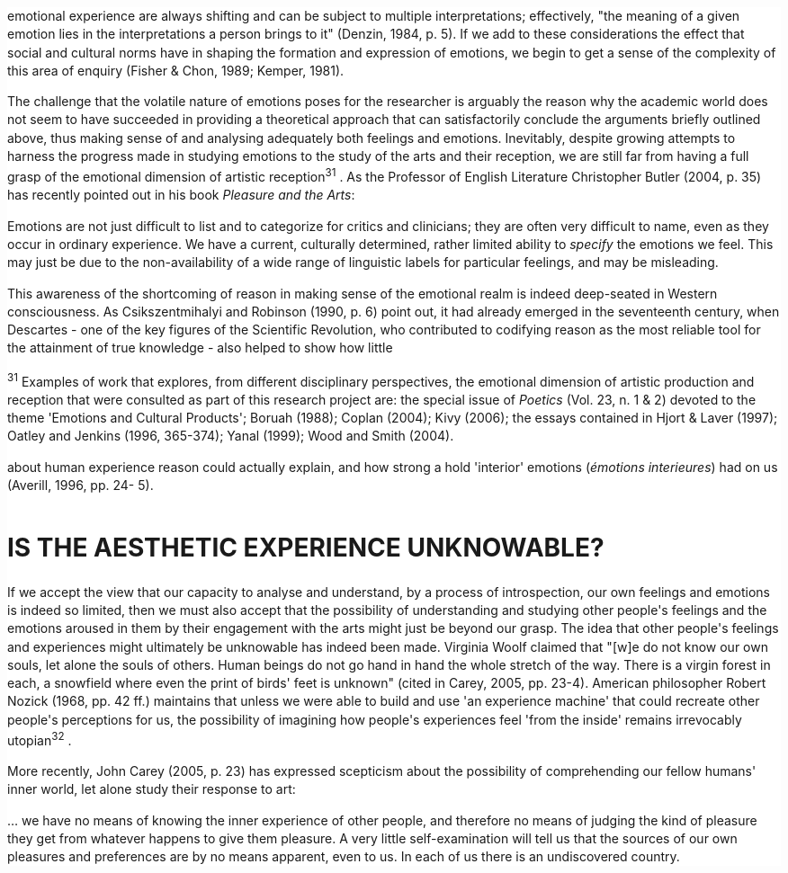 emotional experience are always shifting and can be subject to multiple interpretations; effectively, "the meaning of a given emotion lies in the interpretations a person brings to it" (Denzin, 1984, p. 5). If we add to these considerations the effect that social and cultural norms have in shaping the formation and expression of emotions, we begin to get a sense of the complexity of this area of enquiry (Fisher & Chon, 1989; Kemper, 1981).

The challenge that the volatile nature of emotions poses for the researcher is arguably the reason why the academic world does not seem to have succeeded in providing a theoretical approach that can satisfactorily conclude the arguments briefly outlined above, thus making sense of and analysing adequately both feelings and emotions. Inevitably, despite growing attempts to harness the progress made in studying emotions to the study of the arts and their reception, we are still far from having a full grasp of the emotional dimension of artistic reception<sup>31</sup> . As the Professor of English Literature Christopher Butler (2004, p. 35) has recently pointed out in his book *Pleasure and the Arts*:

Emotions are not just difficult to list and to categorize for critics and clinicians; they are often very difficult to name, even as they occur in ordinary experience. We have a current, culturally determined, rather limited ability to *specify* the emotions we feel. This may just be due to the non-availability of a wide range of linguistic labels for particular feelings, and may be misleading.

This awareness of the shortcoming of reason in making sense of the emotional realm is indeed deep-seated in Western consciousness. As Csikszentmihalyi and Robinson (1990, p. 6) point out, it had already emerged in the seventeenth century, when Descartes - one of the key figures of the Scientific Revolution, who contributed to codifying reason as the most reliable tool for the attainment of true knowledge - also helped to show how little

<sup>31</sup> Examples of work that explores, from different disciplinary perspectives, the emotional dimension of artistic production and reception that were consulted as part of this research project are: the special issue of *Poetics* (Vol. 23, n. 1 & 2) devoted to the theme 'Emotions and Cultural Products'; Boruah (1988); Coplan (2004); Kivy (2006); the essays contained in Hjort & Laver (1997); Oatley and Jenkins (1996, 365-374); Yanal (1999); Wood and Smith (2004).

about human experience reason could actually explain, and how strong a hold 'interior' emotions (*émotions interieures*) had on us (Averill, 1996, pp. 24- 5).

# IS THE AESTHETIC EXPERIENCE UNKNOWABLE?

If we accept the view that our capacity to analyse and understand, by a process of introspection, our own feelings and emotions is indeed so limited, then we must also accept that the possibility of understanding and studying other people's feelings and the emotions aroused in them by their engagement with the arts might just be beyond our grasp. The idea that other people's feelings and experiences might ultimately be unknowable has indeed been made. Virginia Woolf claimed that "[w]e do not know our own souls, let alone the souls of others. Human beings do not go hand in hand the whole stretch of the way. There is a virgin forest in each, a snowfield where even the print of birds' feet is unknown" (cited in Carey, 2005, pp. 23-4). American philosopher Robert Nozick (1968, pp. 42 ff.) maintains that unless we were able to build and use 'an experience machine' that could recreate other people's perceptions for us, the possibility of imagining how people's experiences feel 'from the inside' remains irrevocably utopian<sup>32</sup> .

More recently, John Carey (2005, p. 23) has expressed scepticism about the possibility of comprehending our fellow humans' inner world, let alone study their response to art:

… we have no means of knowing the inner experience of other people, and therefore no means of judging the kind of pleasure they get from whatever happens to give them pleasure. A very little self-examination will tell us that the sources of our own pleasures and preferences are by no means apparent, even to us. In each of us there is an undiscovered country.
